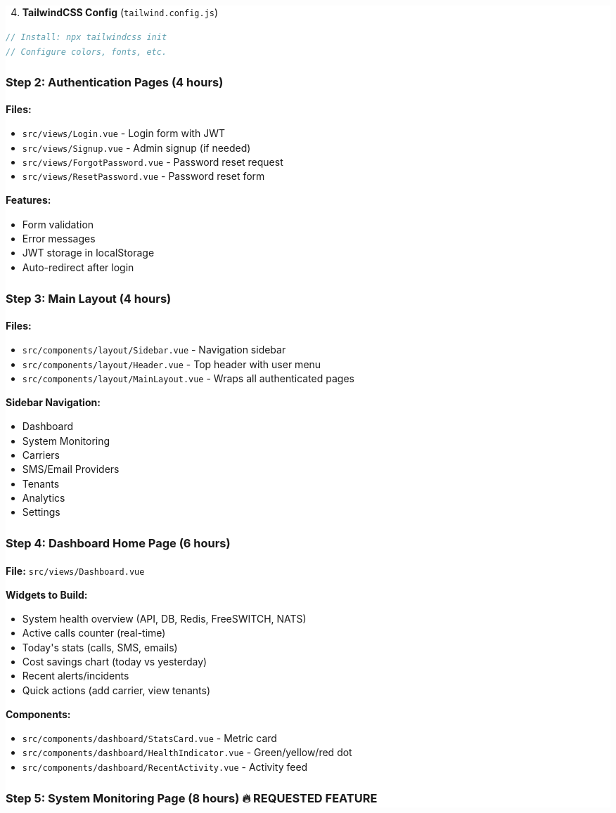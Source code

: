 4. **TailwindCSS Config** (`tailwind.config.js`)
```javascript
// Install: npx tailwindcss init
// Configure colors, fonts, etc.
```

### Step 2: Authentication Pages (4 hours)

**Files:**
- `src/views/Login.vue` - Login form with JWT
- `src/views/Signup.vue` - Admin signup (if needed)
- `src/views/ForgotPassword.vue` - Password reset request
- `src/views/ResetPassword.vue` - Password reset form

**Features:**
- Form validation
- Error messages
- JWT storage in localStorage
- Auto-redirect after login

### Step 3: Main Layout (4 hours)

**Files:**
- `src/components/layout/Sidebar.vue` - Navigation sidebar
- `src/components/layout/Header.vue` - Top header with user menu
- `src/components/layout/MainLayout.vue` - Wraps all authenticated pages

**Sidebar Navigation:**
- Dashboard
- System Monitoring
- Carriers
- SMS/Email Providers
- Tenants
- Analytics
- Settings

### Step 4: Dashboard Home Page (6 hours)

**File:** `src/views/Dashboard.vue`

**Widgets to Build:**
- System health overview (API, DB, Redis, FreeSWITCH, NATS)
- Active calls counter (real-time)
- Today's stats (calls, SMS, emails)
- Cost savings chart (today vs yesterday)
- Recent alerts/incidents
- Quick actions (add carrier, view tenants)

**Components:**
- `src/components/dashboard/StatsCard.vue` - Metric card
- `src/components/dashboard/HealthIndicator.vue` - Green/yellow/red dot
- `src/components/dashboard/RecentActivity.vue` - Activity feed

### Step 5: System Monitoring Page (8 hours) 🔥 **REQUESTED FEATURE**
